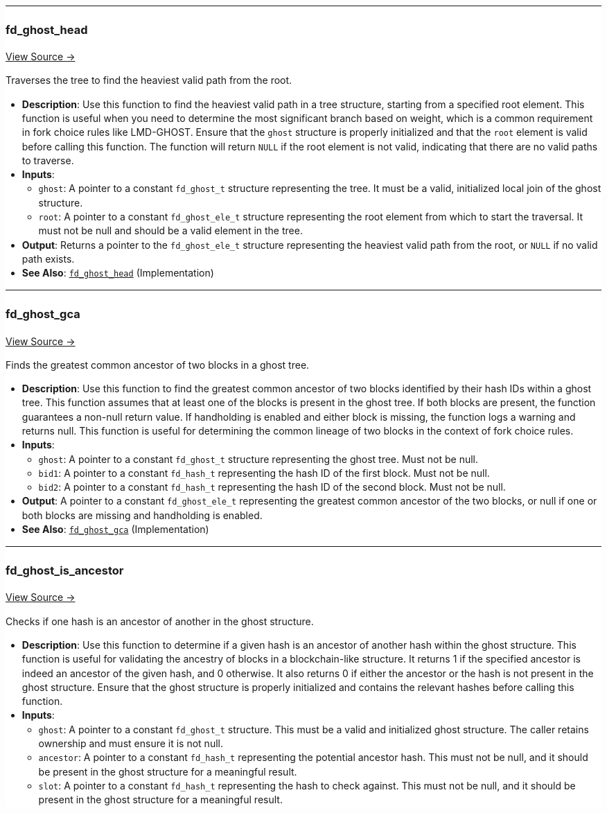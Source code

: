 
---
### fd\_ghost\_head
[View Source →](<../../../../../src/choreo/ghost/fd_ghost.h#L369>)

Traverses the tree to find the heaviest valid path from the root.
- **Description**: Use this function to find the heaviest valid path in a tree structure, starting from a specified root element. This function is useful when you need to determine the most significant branch based on weight, which is a common requirement in fork choice rules like LMD-GHOST. Ensure that the `ghost` structure is properly initialized and that the `root` element is valid before calling this function. The function will return `NULL` if the root element is not valid, indicating that there are no valid paths to traverse.
- **Inputs**:
    - `ghost`: A pointer to a constant `fd_ghost_t` structure representing the tree. It must be a valid, initialized local join of the ghost structure.
    - `root`: A pointer to a constant `fd_ghost_ele_t` structure representing the root element from which to start the traversal. It must not be null and should be a valid element in the tree.
- **Output**: Returns a pointer to the `fd_ghost_ele_t` structure representing the heaviest valid path from the root, or `NULL` if no valid path exists.
- **See Also**: [`fd_ghost_head`](<fd_ghost.c.md#fd_ghost_head>)  (Implementation)


---
### fd\_ghost\_gca
[View Source →](<../../../../../src/choreo/ghost/fd_ghost.h#L377>)

Finds the greatest common ancestor of two blocks in a ghost tree.
- **Description**: Use this function to find the greatest common ancestor of two blocks identified by their hash IDs within a ghost tree. This function assumes that at least one of the blocks is present in the ghost tree. If both blocks are present, the function guarantees a non-null return value. If handholding is enabled and either block is missing, the function logs a warning and returns null. This function is useful for determining the common lineage of two blocks in the context of fork choice rules.
- **Inputs**:
    - `ghost`: A pointer to a constant `fd_ghost_t` structure representing the ghost tree. Must not be null.
    - `bid1`: A pointer to a constant `fd_hash_t` representing the hash ID of the first block. Must not be null.
    - `bid2`: A pointer to a constant `fd_hash_t` representing the hash ID of the second block. Must not be null.
- **Output**: A pointer to a constant `fd_ghost_ele_t` representing the greatest common ancestor of the two blocks, or null if one or both blocks are missing and handholding is enabled.
- **See Also**: [`fd_ghost_gca`](<fd_ghost.c.md#fd_ghost_gca>)  (Implementation)


---
### fd\_ghost\_is\_ancestor
[View Source →](<../../../../../src/choreo/ghost/fd_ghost.h#L384>)

Checks if one hash is an ancestor of another in the ghost structure.
- **Description**: Use this function to determine if a given hash is an ancestor of another hash within the ghost structure. This function is useful for validating the ancestry of blocks in a blockchain-like structure. It returns 1 if the specified ancestor is indeed an ancestor of the given hash, and 0 otherwise. It also returns 0 if either the ancestor or the hash is not present in the ghost structure. Ensure that the ghost structure is properly initialized and contains the relevant hashes before calling this function.
- **Inputs**:
    - `ghost`: A pointer to a constant `fd_ghost_t` structure. This must be a valid and initialized ghost structure. The caller retains ownership and must ensure it is not null.
    - `ancestor`: A pointer to a constant `fd_hash_t` representing the potential ancestor hash. This must not be null, and it should be present in the ghost structure for a meaningful result.
    - `slot`: A pointer to a constant `fd_hash_t` representing the hash to check against. This must not be null, and it should be present in the ghost structure for a meaningful result.
